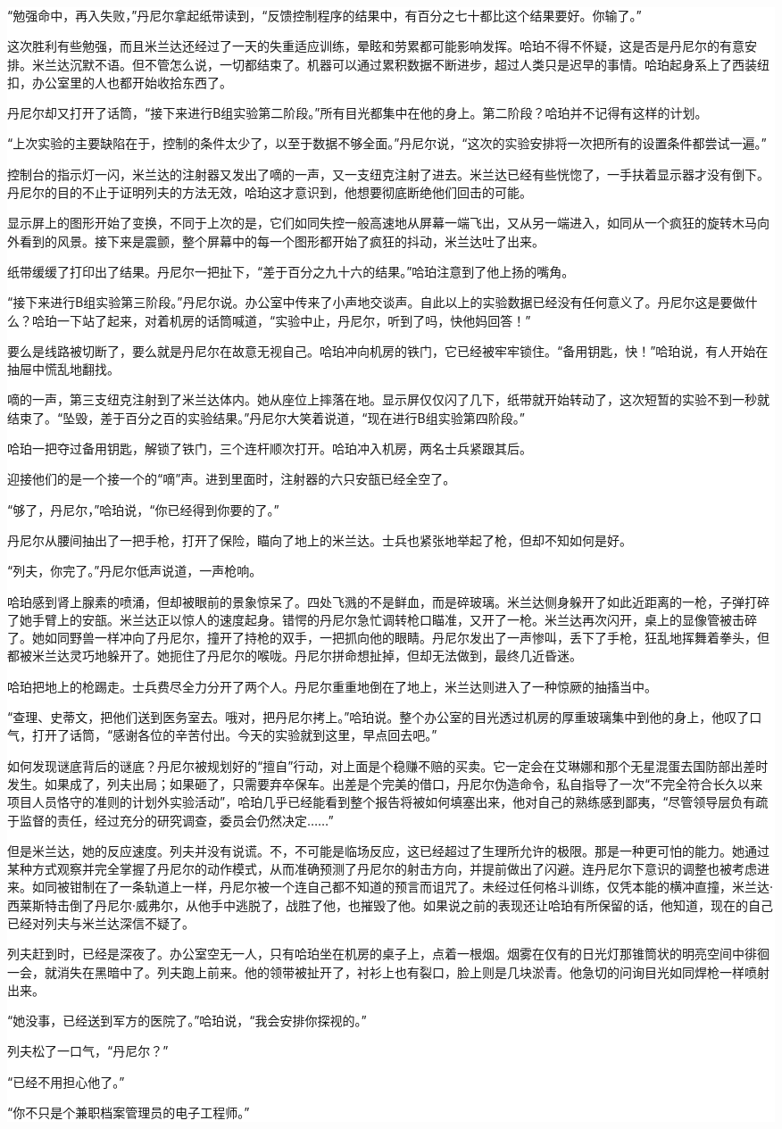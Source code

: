 “勉强命中，再入失败，”丹尼尔拿起纸带读到，“反馈控制程序的结果中，有百分之七十都比这个结果要好。你输了。”

这次胜利有些勉强，而且米兰达还经过了一天的失重适应训练，晕眩和劳累都可能影响发挥。哈珀不得不怀疑，这是否是丹尼尔的有意安排。米兰达沉默不语。但不管怎么说，一切都结束了。机器可以通过累积数据不断进步，超过人类只是迟早的事情。哈珀起身系上了西装纽扣，办公室里的人也都开始收拾东西了。

丹尼尔却又打开了话筒，“接下来进行B组实验第二阶段。”所有目光都集中在他的身上。第二阶段？哈珀并不记得有这样的计划。

“上次实验的主要缺陷在于，控制的条件太少了，以至于数据不够全面。”丹尼尔说，“这次的实验安排将一次把所有的设置条件都尝试一遍。”

控制台的指示灯一闪，米兰达的注射器又发出了嘀的一声，又一支纽克注射了进去。米兰达已经有些恍惚了，一手扶着显示器才没有倒下。丹尼尔的目的不止于证明列夫的方法无效，哈珀这才意识到，他想要彻底断绝他们回击的可能。

显示屏上的图形开始了变换，不同于上次的是，它们如同失控一般高速地从屏幕一端飞出，又从另一端进入，如同从一个疯狂的旋转木马向外看到的风景。接下来是震颤，整个屏幕中的每一个图形都开始了疯狂的抖动，米兰达吐了出来。

纸带缓缓了打印出了结果。丹尼尔一把扯下，“差于百分之九十六的结果。”哈珀注意到了他上扬的嘴角。

“接下来进行B组实验第三阶段。”丹尼尔说。办公室中传来了小声地交谈声。自此以上的实验数据已经没有任何意义了。丹尼尔这是要做什么？哈珀一下站了起来，对着机房的话筒喊道，“实验中止，丹尼尔，听到了吗，快他妈回答！”

要么是线路被切断了，要么就是丹尼尔在故意无视自己。哈珀冲向机房的铁门，它已经被牢牢锁住。“备用钥匙，快！”哈珀说，有人开始在抽屉中慌乱地翻找。

嘀的一声，第三支纽克注射到了米兰达体内。她从座位上摔落在地。显示屏仅仅闪了几下，纸带就开始转动了，这次短暂的实验不到一秒就结束了。“坠毁，差于百分之百的实验结果。”丹尼尔大笑着说道，“现在进行B组实验第四阶段。”

哈珀一把夺过备用钥匙，解锁了铁门，三个连杆顺次打开。哈珀冲入机房，两名士兵紧跟其后。

迎接他们的是一个接一个的“嘀”声。进到里面时，注射器的六只安瓿已经全空了。

“够了，丹尼尔，”哈珀说，“你已经得到你要的了。”

丹尼尔从腰间抽出了一把手枪，打开了保险，瞄向了地上的米兰达。士兵也紧张地举起了枪，但却不知如何是好。

“列夫，你完了。”丹尼尔低声说道，一声枪响。

哈珀感到肾上腺素的喷涌，但却被眼前的景象惊呆了。四处飞溅的不是鲜血，而是碎玻璃。米兰达侧身躲开了如此近距离的一枪，子弹打碎了她手臂上的安瓿。米兰达正以惊人的速度起身。错愕的丹尼尔急忙调转枪口瞄准，又开了一枪。米兰达再次闪开，桌上的显像管被击碎了。她如同野兽一样冲向了丹尼尔，撞开了持枪的双手，一把抓向他的眼睛。丹尼尔发出了一声惨叫，丢下了手枪，狂乱地挥舞着拳头，但都被米兰达灵巧地躲开了。她扼住了丹尼尔的喉咙。丹尼尔拼命想扯掉，但却无法做到，最终几近昏迷。

哈珀把地上的枪踢走。士兵费尽全力分开了两个人。丹尼尔重重地倒在了地上，米兰达则进入了一种惊厥的抽搐当中。

“查理、史蒂文，把他们送到医务室去。哦对，把丹尼尔拷上。”哈珀说。整个办公室的目光透过机房的厚重玻璃集中到他的身上，他叹了口气，打开了话筒，“感谢各位的辛苦付出。今天的实验就到这里，早点回去吧。”

如何发现谜底背后的谜底？丹尼尔被规划好的“擅自”行动，对上面是个稳赚不赔的买卖。它一定会在艾琳娜和那个无星混蛋去国防部出差时发生。如果成了，列夫出局；如果砸了，只需要弃卒保车。出差是个完美的借口，丹尼尔伪造命令，私自指导了一次“不完全符合长久以来项目人员恪守的准则的计划外实验活动”，哈珀几乎已经能看到整个报告将被如何填塞出来，他对自己的熟练感到鄙夷，“尽管领导层负有疏于监督的责任，经过充分的研究调查，委员会仍然决定……”

但是米兰达，她的反应速度。列夫并没有说谎。不，不可能是临场反应，这已经超过了生理所允许的极限。那是一种更可怕的能力。她通过某种方式观察并完全掌握了丹尼尔的动作模式，从而准确预测了丹尼尔的射击方向，并提前做出了闪避。连丹尼尔下意识的调整也被考虑进来。如同被钳制在了一条轨道上一样，丹尼尔被一个连自己都不知道的预言而诅咒了。未经过任何格斗训练，仅凭本能的横冲直撞，米兰达·西莱斯特击倒了丹尼尔·威弗尔，从他手中逃脱了，战胜了他，也摧毁了他。如果说之前的表现还让哈珀有所保留的话，他知道，现在的自己已经对列夫与米兰达深信不疑了。

列夫赶到时，已经是深夜了。办公室空无一人，只有哈珀坐在机房的桌子上，点着一根烟。烟雾在仅有的日光灯那锥筒状的明亮空间中徘徊一会，就消失在黑暗中了。列夫跑上前来。他的领带被扯开了，衬衫上也有裂口，脸上则是几块淤青。他急切的问询目光如同焊枪一样喷射出来。

“她没事，已经送到军方的医院了。”哈珀说，“我会安排你探视的。”

列夫松了一口气，“丹尼尔？”

“已经不用担心他了。”

“你不只是个兼职档案管理员的电子工程师。”
